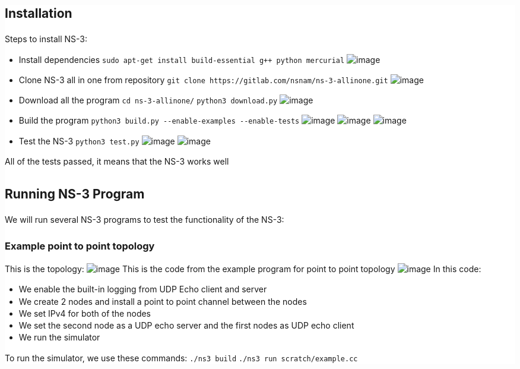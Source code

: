 
## Installation
Steps to install NS-3:
* Install dependencies
`sudo apt-get install build-essential g++ python mercurial` 
![image](https://hackmd.io/_uploads/rJJiiJe0C.png)

* Clone NS-3 all in one from repository
`git clone https://gitlab.com/nsnam/ns-3-allinone.git`
![image](https://hackmd.io/_uploads/H161RJlC0.png)


* Download all the program
`cd ns-3-allinone/`
`python3 download.py`
![image](https://hackmd.io/_uploads/ryFtAJxC0.png)

* Build the program
`python3 build.py --enable-examples --enable-tests`
![image](https://hackmd.io/_uploads/HknZtgg00.png)
![image](https://hackmd.io/_uploads/HkgQtxg0R.png)
![image](https://hackmd.io/_uploads/r1Rx-vxCR.png)


* Test the NS-3
`python3 test.py`
![image](https://hackmd.io/_uploads/SJTabve0R.png)
![image](https://hackmd.io/_uploads/B1TuIDgRA.png)

All of the tests passed, it means that the NS-3 works well

## Running NS-3 Program
We will run several NS-3 programs to test the functionality of the NS-3:
### Example point to point topology
This is the topology:
![image](https://hackmd.io/_uploads/SksU-DWCA.png)
This is the code from the example program for point to point topology
![image](https://hackmd.io/_uploads/SJwqq8-RR.png)
In this code:
* We enable the built-in logging from UDP Echo client and server
* We create 2 nodes and install a point to point channel between the nodes
* We set IPv4 for both of the nodes
* We set the second node as a UDP echo server and the first nodes as 
UDP echo client
* We run the simulator

To run the simulator, we use these commands:
`./ns3 build`
`./ns3 run scratch/example.cc`
